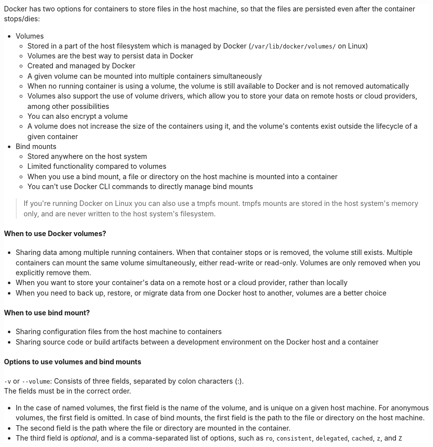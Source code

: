 Docker has two options for containers to store files in the host machine, so 
that the files are persisted even after the container stops/dies: 
* Volumes
  * Stored in a part of the host filesystem which is managed by Docker 
  (`/var/lib/docker/volumes/` on Linux)
  * Volumes are the best way to persist data in Docker
  * Created and managed by Docker
  * A given volume can be mounted into multiple containers simultaneously
  * When no running container is using a volume, the volume is still available 
    to Docker and is not removed automatically
  * Volumes also support the use of volume drivers, which allow you to store 
    your data on remote hosts or cloud providers, among other possibilities
  * You can also encrypt a volume
  * A volume does not increase the size of the containers using it, and the 
    volume's contents exist outside the lifecycle of a given container
* Bind mounts
  * Stored anywhere on the host system
  * Limited functionality compared to volumes
  * When you use a bind mount, a file or directory on the host machine is 
    mounted into a container
  * You can't use Docker CLI commands to directly manage bind mounts

> If you're running Docker on Linux you can also use a tmpfs mount.
tmpfs mounts are stored in the host system's memory only, and are never written 
to the host system's filesystem.

#### When to use Docker volumes?
* Sharing data among multiple running containers. When that container stops or 
  is removed, the volume still exists. Multiple containers can mount the same 
  volume simultaneously, either read-write or read-only. Volumes are only 
  removed when you explicitly remove them.
* When you want to store your container's data on a remote host or a cloud 
  provider, rather than locally
* When you need to back up, restore, or migrate data from one Docker host to 
  another, volumes are a better choice

#### When to use bind mount?
* Sharing configuration files from the host machine to containers
* Sharing source code or build artifacts between a development environment on 
  the Docker host and a container

#### Options to use volumes and bind mounts
`-v` or `--volume`: Consists of three fields, separated by colon 
characters (:).<br/>
The fields must be in the correct order.
* In the case of named volumes, the first field is the name of the volume, and 
  is unique on a given host machine. For anonymous volumes, the first field is 
  omitted. In case of bind mounts, the first field is the path to the file or 
  directory on the host machine.
* The second field is the path where the file or directory are mounted in the 
  container.
* The third field is *optional*, and is a comma-separated list of options, such 
  as `ro`, `consistent`, `delegated`, `cached`, `z`, and `Z`
